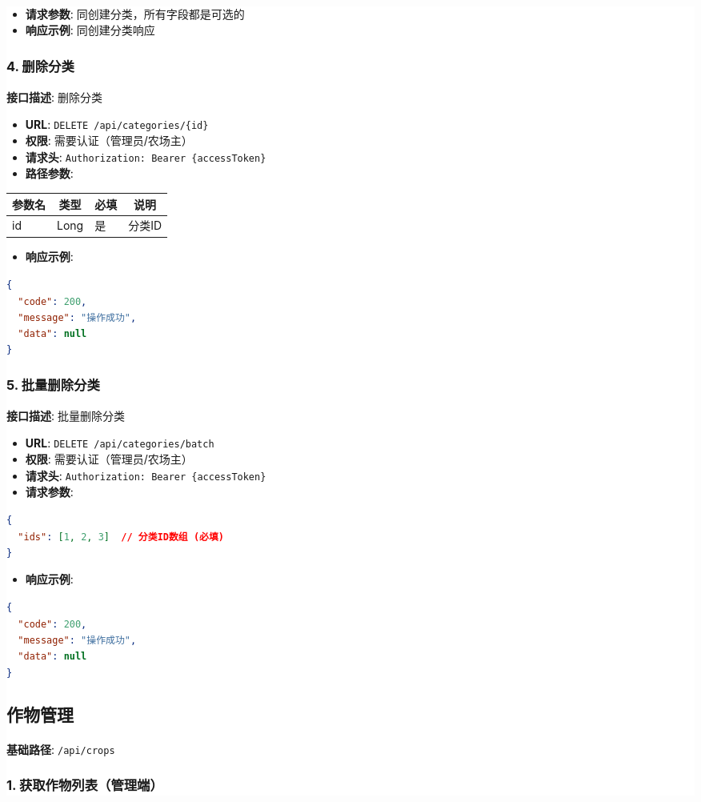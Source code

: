 - **请求参数**: 同创建分类，所有字段都是可选的
- **响应示例**: 同创建分类响应

### 4. 删除分类

**接口描述**: 删除分类

- **URL**: `DELETE /api/categories/{id}`
- **权限**: 需要认证（管理员/农场主）
- **请求头**: `Authorization: Bearer {accessToken}`
- **路径参数**:

| 参数名 | 类型 | 必填 | 说明 |
|--------|------|------|------|
| id | Long | 是 | 分类ID |

- **响应示例**:

```json
{
  "code": 200,
  "message": "操作成功",
  "data": null
}
```

### 5. 批量删除分类

**接口描述**: 批量删除分类

- **URL**: `DELETE /api/categories/batch`
- **权限**: 需要认证（管理员/农场主）
- **请求头**: `Authorization: Bearer {accessToken}`
- **请求参数**:

```json
{
  "ids": [1, 2, 3]  // 分类ID数组 (必填)
}
```

- **响应示例**:

```json
{
  "code": 200,
  "message": "操作成功",
  "data": null
}
```

## 作物管理

**基础路径**: `/api/crops`

### 1. 获取作物列表（管理端）
